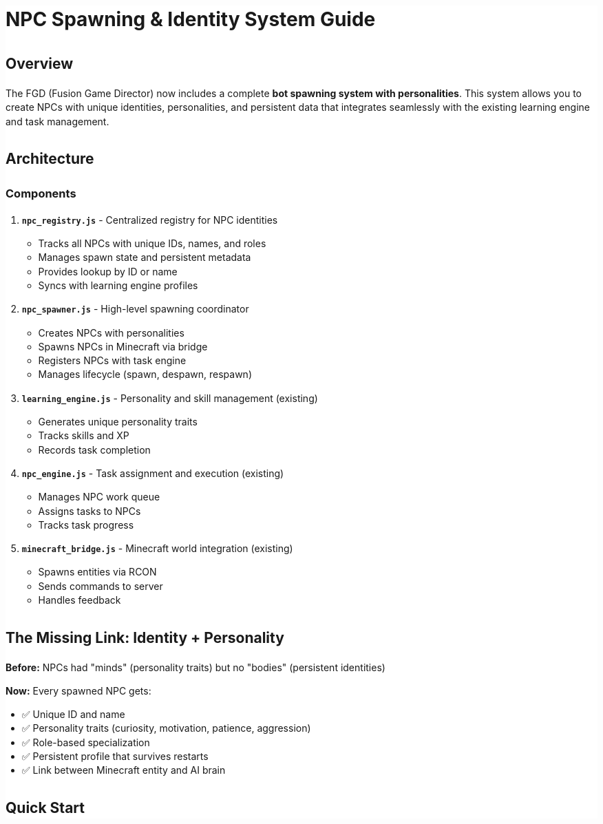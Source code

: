 # NPC Spawning & Identity System Guide

## Overview

The FGD (Fusion Game Director) now includes a complete **bot spawning system with personalities**. This system allows you to create NPCs with unique identities, personalities, and persistent data that integrates seamlessly with the existing learning engine and task management.

## Architecture

### Components

1. **`npc_registry.js`** - Centralized registry for NPC identities
   - Tracks all NPCs with unique IDs, names, and roles
   - Manages spawn state and persistent metadata
   - Provides lookup by ID or name
   - Syncs with learning engine profiles

2. **`npc_spawner.js`** - High-level spawning coordinator
   - Creates NPCs with personalities
   - Spawns NPCs in Minecraft via bridge
   - Registers NPCs with task engine
   - Manages lifecycle (spawn, despawn, respawn)

3. **`learning_engine.js`** - Personality and skill management (existing)
   - Generates unique personality traits
   - Tracks skills and XP
   - Records task completion

4. **`npc_engine.js`** - Task assignment and execution (existing)
   - Manages NPC work queue
   - Assigns tasks to NPCs
   - Tracks task progress

5. **`minecraft_bridge.js`** - Minecraft world integration (existing)
   - Spawns entities via RCON
   - Sends commands to server
   - Handles feedback

## The Missing Link: Identity + Personality

**Before:** NPCs had "minds" (personality traits) but no "bodies" (persistent identities)

**Now:** Every spawned NPC gets:
- ✅ Unique ID and name
- ✅ Personality traits (curiosity, motivation, patience, aggression)
- ✅ Role-based specialization
- ✅ Persistent profile that survives restarts
- ✅ Link between Minecraft entity and AI brain

## Quick Start
